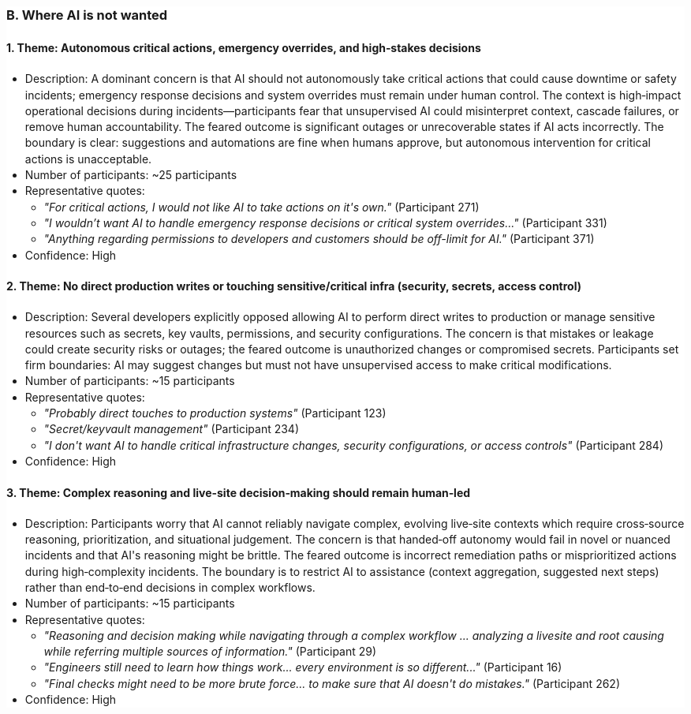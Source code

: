 
### B. Where AI is not wanted

#### 1. Theme: Autonomous critical actions, emergency overrides, and high‑stakes decisions  
   - Description: A dominant concern is that AI should not autonomously take critical actions that could cause downtime or safety incidents; emergency response decisions and system overrides must remain under human control. The context is high‑impact operational decisions during incidents—participants fear that unsupervised AI could misinterpret context, cascade failures, or remove human accountability. The feared outcome is significant outages or unrecoverable states if AI acts incorrectly. The boundary is clear: suggestions and automations are fine when humans approve, but autonomous intervention for critical actions is unacceptable.  
   - Number of participants: ~25 participants  
   - Representative quotes:  
     - *"For critical actions, I would not like AI to take actions on it's own."* (Participant 271)  
     - *"I wouldn’t want AI to handle emergency response decisions or critical system overrides..."* (Participant 331)  
     - *"Anything regarding permissions to developers and customers should be off-limit for AI."* (Participant 371)  
   - Confidence: High

#### 2. Theme: No direct production writes or touching sensitive/critical infra (security, secrets, access control)  
   - Description: Several developers explicitly opposed allowing AI to perform direct writes to production or manage sensitive resources such as secrets, key vaults, permissions, and security configurations. The concern is that mistakes or leakage could create security risks or outages; the feared outcome is unauthorized changes or compromised secrets. Participants set firm boundaries: AI may suggest changes but must not have unsupervised access to make critical modifications.  
   - Number of participants: ~15 participants  
   - Representative quotes:  
     - *"Probably direct touches to production systems"* (Participant 123)  
     - *"Secret/keyvault management"* (Participant 234)  
     - *"I don't want AI to handle critical infrastructure changes, security configurations, or access controls"* (Participant 284)  
   - Confidence: High

#### 3. Theme: Complex reasoning and live-site decision‑making should remain human‑led  
   - Description: Participants worry that AI cannot reliably navigate complex, evolving live‑site contexts which require cross‑source reasoning, prioritization, and situational judgement. The concern is that handed‑off autonomy would fail in novel or nuanced incidents and that AI's reasoning might be brittle. The feared outcome is incorrect remediation paths or misprioritized actions during high‑complexity incidents. The boundary is to restrict AI to assistance (context aggregation, suggested next steps) rather than end‑to‑end decisions in complex workflows.  
   - Number of participants: ~15 participants  
   - Representative quotes:  
     - *"Reasoning and decision making while navigating through a complex workflow ... analyzing a livesite and root causing while referring multiple sources of information."* (Participant 29)  
     - *"Engineers still need to learn how things work... every environment is so different..."* (Participant 16)  
     - *"Final checks might need to be more brute force... to make sure that AI doesn't do mistakes."* (Participant 262)  
   - Confidence: High
